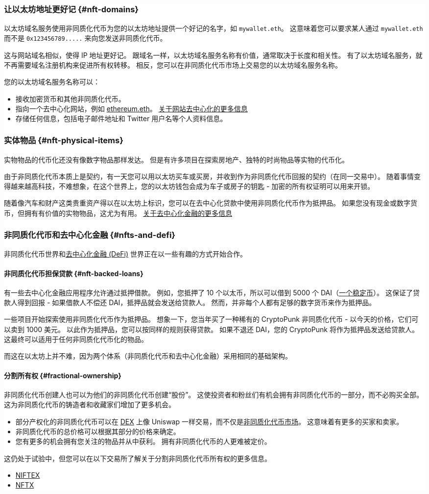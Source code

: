 <Divider />

### 让以太坊地址更好记 {#nft-domains}

以太坊域名服务使用非同质化代币为您的以太坊地址提供一个好记的名字，如 `mywallet.eth`。 这意味着您可以要求某人通过 `mywallet.eth` 而不是 `0x123456789.....` 来向您发送非同质化代币。

这与网站域名相似，使得 IP 地址更好记。 跟域名一样，以太坊域名服务名称有价值，通常取决于长度和相关性。 有了以太坊域名服务，就不再需要域名注册机构来促进所有权转移。 相反，您可以在非同质化代币市场上交易您的以太坊域名服务名称。

您的以太坊域名服务名称可以：

- 接收加密货币和其他非同质化代币。
- 指向一个去中心化网站，例如 [ethereum.eth](https://ethereum.eth.link)。 [关于网站去中心化的更多信息](https://docs.ipfs.io/how-to/websites-on-ipfs/link-a-domain/#domain-name-service-dns)
- 存储任何信息，包括电子邮件地址和 Twitter 用户名等个人资料信息。

<Divider />

### 实体物品 {#nft-physical-items}

实物物品的代币化还没有像数字物品那样发达。 但是有许多项目在探索房地产、独特的时尚物品等实物的代币化。

由于非同质化代币本质上是契约，有一天您可以用以太坊买车或买房，并收到作为非同质化代币回报的契约（在同一交易中）。 随着事情变得越来越高科技，不难想象，在这个世界上，您的以太坊钱包会成为车子或房子的钥匙 - 加密的所有权证明可以用来开锁。

随着像汽车和财产这类贵重资产得以在以太坊上标识，您可以在去中心化贷款中使用非同质化代币作为抵押品。 如果您没有现金或数字货币，但拥有有价值的实物物品，这尤为有用。 [关于去中心化金融的更多信息](/defi/)

<Divider />

### 非同质化代币和去中心化金融 {#nfts-and-defi}

非同质化代币世界和[去中心化金融 (DeFi)](/defi/) 世界正在以一些有趣的方式开始合作。

#### 非同质化代币担保贷款 {#nft-backed-loans}

有一些去中心化金融应用程序允许通过抵押借款。 例如，您抵押了 10 个以太币，所以可以借到 5000 个 DAI（[一个稳定币](/stablecoins/)）。 这保证了贷款人得到回报 - 如果借款人不偿还 DAI，抵押品就会发送给贷款人。 然而，并非每个人都有足够的数字货币来作为抵押品。

一些项目开始探索使用非同质化代币作为抵押品。 想象一下，您当年买了一种稀有的 CryptoPunk 非同质化代币 - 以今天的价格，它们可以卖到 1000 美元。 以此作为抵押品，您可以按同样的规则获得贷款。 如果不退还 DAI，您的 CryptoPunk 将作为抵押品发送给贷款人。 这最终可以适用于任何非同质化代币化的物品。

而这在以太坊上并不难，因为两个体系（非同质化代币和去中心化金融）采用相同的基础架构。

#### 分割所有权 {#fractional-ownership}

非同质化代币创建人也可以为他们的非同质化代币创建“股份”。 这使投资者和粉丝们有机会拥有非同质化代币的一部分，而不必购买全部。 这为非同质化代币的铸造者和收藏家们增加了更多机会。

- 部分产权化的非同质化代币可以在 [DEX](/defi/#dex) 上像 Uniswap 一样交易，而不仅是[非同质化代币市场](/dapps?category=collectibles)。 这意味着有更多的买家和卖家。
- 非同质化代币的总价格可以根据其部分的价格来确定。
- 您有更多的机会拥有您关注的物品并从中获利。 拥有非同质化代币的人更难被定价。

这仍处于试验中，但您可以在以下交易所了解关于分割非同质化代币所有权的更多信息。

- [NIFTEX](https://landing.niftex.com/)
- [NFTX](https://gallery.nftx.org/)
